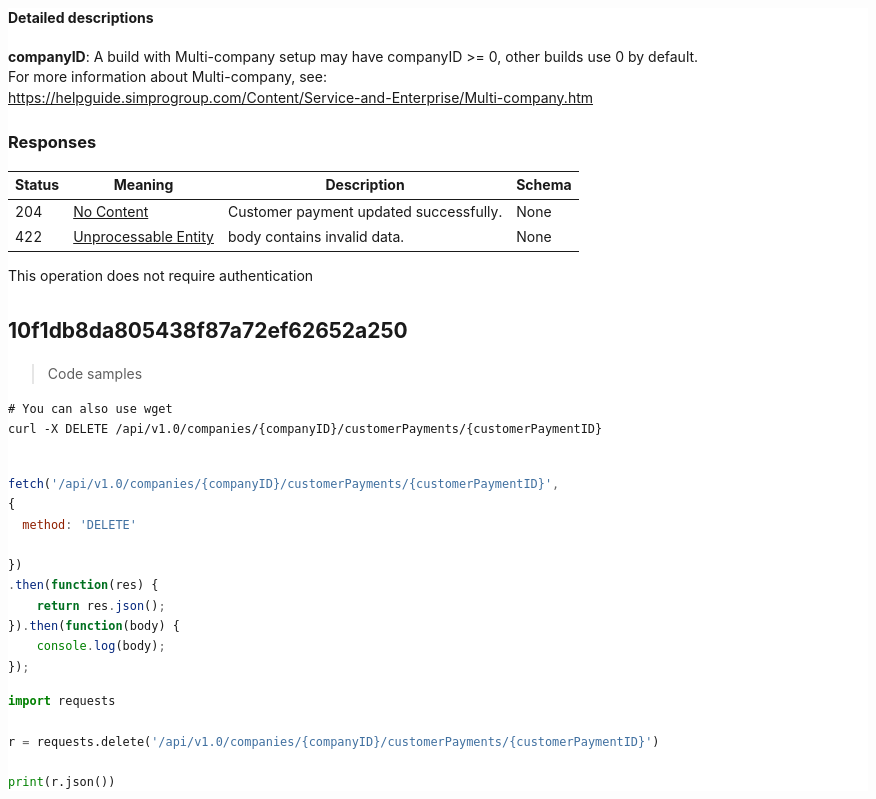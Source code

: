 #### Detailed descriptions

**companyID**: A build with Multi-company setup may have companyID >= 0, other builds use 0 by default.<br />
For more information about Multi-company, see:<br />
https://helpguide.simprogroup.com/Content/Service-and-Enterprise/Multi-company.htm

<h3 id="303f3791eb97a2d56e3260fe3172134b-responses">Responses</h3>

|Status|Meaning|Description|Schema|
|---|---|---|---|
|204|[No Content](https://tools.ietf.org/html/rfc7231#section-6.3.5)|Customer payment updated successfully.|None|
|422|[Unprocessable Entity](https://tools.ietf.org/html/rfc2518#section-10.3)|body contains invalid data.|None|

<aside class="success">
This operation does not require authentication
</aside>

## 10f1db8da805438f87a72ef62652a250

<a id="opId10f1db8da805438f87a72ef62652a250"></a>

> Code samples

```shell
# You can also use wget
curl -X DELETE /api/v1.0/companies/{companyID}/customerPayments/{customerPaymentID}

```

```javascript

fetch('/api/v1.0/companies/{companyID}/customerPayments/{customerPaymentID}',
{
  method: 'DELETE'

})
.then(function(res) {
    return res.json();
}).then(function(body) {
    console.log(body);
});

```

```python
import requests

r = requests.delete('/api/v1.0/companies/{companyID}/customerPayments/{customerPaymentID}')

print(r.json())

```
